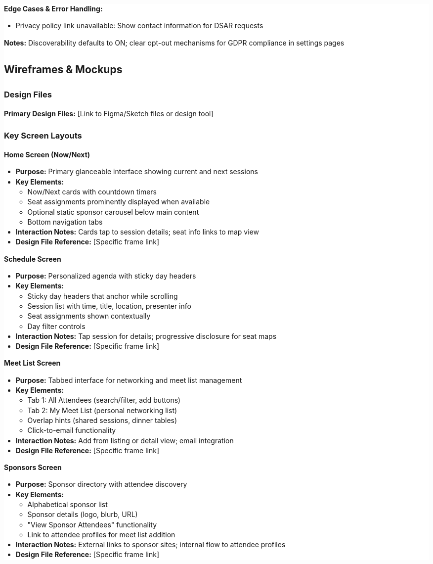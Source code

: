 **Edge Cases & Error Handling:**
- Privacy policy link unavailable: Show contact information for DSAR requests

**Notes:** Discoverability defaults to ON; clear opt-out mechanisms for GDPR compliance in settings pages

## Wireframes & Mockups

### Design Files

**Primary Design Files:** [Link to Figma/Sketch files or design tool]

### Key Screen Layouts

**Home Screen (Now/Next)**
- **Purpose:** Primary glanceable interface showing current and next sessions
- **Key Elements:**
  - Now/Next cards with countdown timers
  - Seat assignments prominently displayed when available
  - Optional static sponsor carousel below main content
  - Bottom navigation tabs
- **Interaction Notes:** Cards tap to session details; seat info links to map view
- **Design File Reference:** [Specific frame link]

**Schedule Screen**
- **Purpose:** Personalized agenda with sticky day headers
- **Key Elements:**
  - Sticky day headers that anchor while scrolling
  - Session list with time, title, location, presenter info
  - Seat assignments shown contextually
  - Day filter controls
- **Interaction Notes:** Tap session for details; progressive disclosure for seat maps
- **Design File Reference:** [Specific frame link]

**Meet List Screen**
- **Purpose:** Tabbed interface for networking and meet list management
- **Key Elements:**
  - Tab 1: All Attendees (search/filter, add buttons)
  - Tab 2: My Meet List (personal networking list)
  - Overlap hints (shared sessions, dinner tables)
  - Click-to-email functionality
- **Interaction Notes:** Add from listing or detail view; email integration
- **Design File Reference:** [Specific frame link]

**Sponsors Screen**
- **Purpose:** Sponsor directory with attendee discovery
- **Key Elements:**
  - Alphabetical sponsor list
  - Sponsor details (logo, blurb, URL)
  - "View Sponsor Attendees" functionality
  - Link to attendee profiles for meet list addition
- **Interaction Notes:** External links to sponsor sites; internal flow to attendee profiles
- **Design File Reference:** [Specific frame link]
